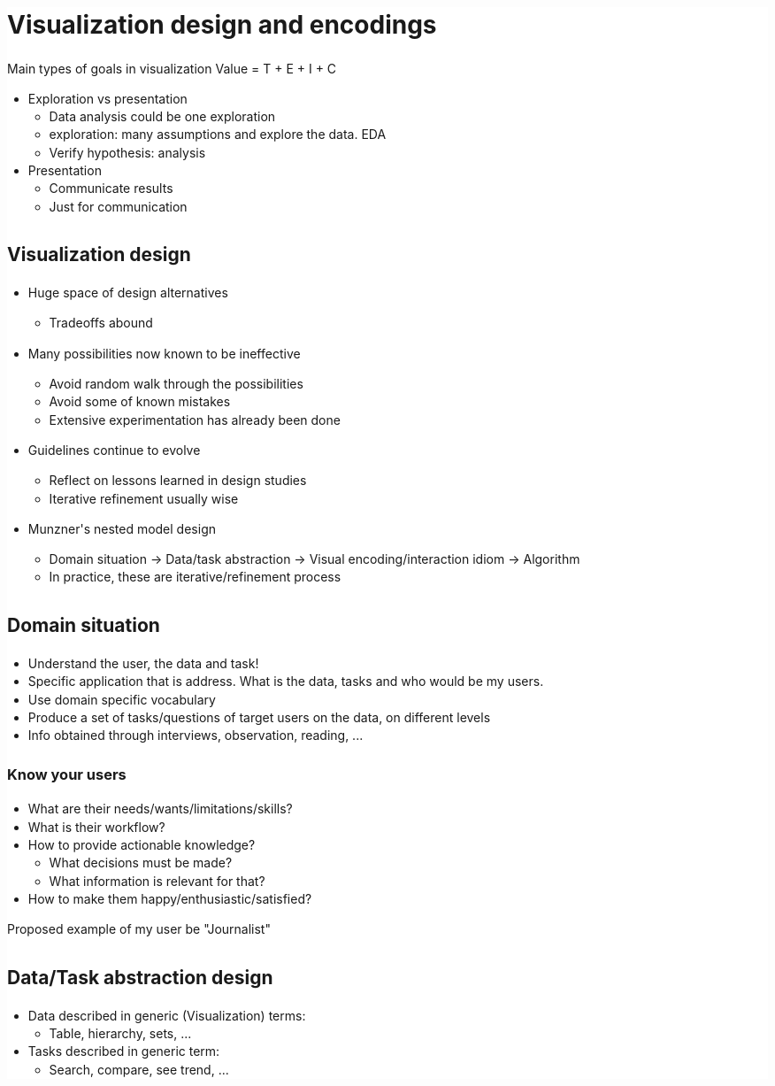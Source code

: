# Visualization design and encodings

Main types of goals in visualization
Value = T + E + I + C
* Exploration vs presentation
  * Data analysis could be one exploration
  * exploration: many assumptions and explore the data. EDA
  * Verify hypothesis: analysis
* Presentation
  * Communicate results
  * Just for communication

## Visualization design
* Huge space of design alternatives
  * Tradeoffs abound
* Many possibilities now known to be ineffective
  * Avoid random walk through the possibilities
  * Avoid some of known mistakes
  * Extensive experimentation has already been done
* Guidelines continue to evolve
  * Reflect on lessons learned in design studies
  * Iterative refinement usually wise

* Munzner's nested model design
  * Domain situation $\rightarrow$ Data/task abstraction $\rightarrow$ Visual encoding/interaction idiom $\rightarrow$ Algorithm
  * In practice, these are iterative/refinement process

## Domain situation
* Understand the user, the data and task!
* Specific application that is address. What is the data, tasks and who would be my users.
* Use domain specific vocabulary
* Produce a set of tasks/questions of target users on the data, on different levels
* Info obtained through interviews, observation, reading, ...

### Know your users
* What are their needs/wants/limitations/skills?
* What is their workflow?
* How to provide actionable knowledge?
  * What decisions must be made?
  * What information is relevant for that?
* How to make them happy/enthusiastic/satisfied?

Proposed example of my user be "Journalist"

## Data/Task abstraction design
* Data described in generic (Visualization) terms:
  * Table, hierarchy, sets, ...
* Tasks described in generic term:
  * Search, compare, see trend, ...
